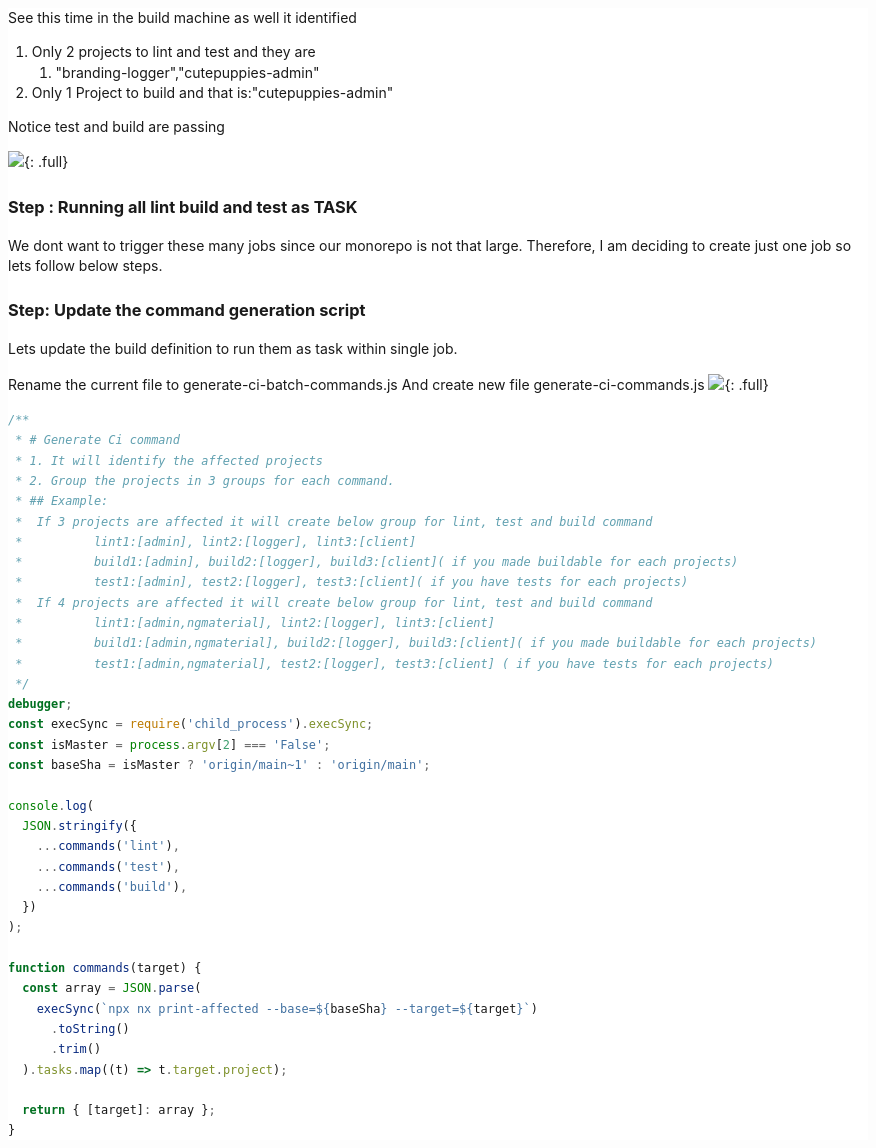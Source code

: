 See this time in the build machine as well it identified

1. Only 2 projects to lint and test and they are
   1. "branding-logger","cutepuppies-admin"
2. Only 1 Project to build and that is:"cutepuppies-admin"

Notice test and build are passing

![](https://i.imgur.com/Yj8uQdv.png){: .full}

### Step : Running all lint build and test as TASK

We dont want to trigger these many jobs since our monorepo is not that large. Therefore, I am deciding to create just one job so lets follow below steps.

### Step: Update the command generation script

Lets update the build definition to run them as task within single job.

Rename the current file to generate-ci-batch-commands.js
And create new file generate-ci-commands.js
![](https://i.imgur.com/RK1V28L.png){: .full}

```javascript
/**
 * # Generate Ci command
 * 1. It will identify the affected projects
 * 2. Group the projects in 3 groups for each command.
 * ## Example:
 *  If 3 projects are affected it will create below group for lint, test and build command
 *          lint1:[admin], lint2:[logger], lint3:[client]
 *          build1:[admin], build2:[logger], build3:[client]( if you made buildable for each projects)
 *          test1:[admin], test2:[logger], test3:[client]( if you have tests for each projects)
 *  If 4 projects are affected it will create below group for lint, test and build command
 *          lint1:[admin,ngmaterial], lint2:[logger], lint3:[client]
 *          build1:[admin,ngmaterial], build2:[logger], build3:[client]( if you made buildable for each projects)
 *          test1:[admin,ngmaterial], test2:[logger], test3:[client] ( if you have tests for each projects)
 */
debugger;
const execSync = require('child_process').execSync;
const isMaster = process.argv[2] === 'False';
const baseSha = isMaster ? 'origin/main~1' : 'origin/main';

console.log(
  JSON.stringify({
    ...commands('lint'),
    ...commands('test'),
    ...commands('build'),
  })
);

function commands(target) {
  const array = JSON.parse(
    execSync(`npx nx print-affected --base=${baseSha} --target=${target}`)
      .toString()
      .trim()
  ).tasks.map((t) => t.target.project);

  return { [target]: array };
}
```
